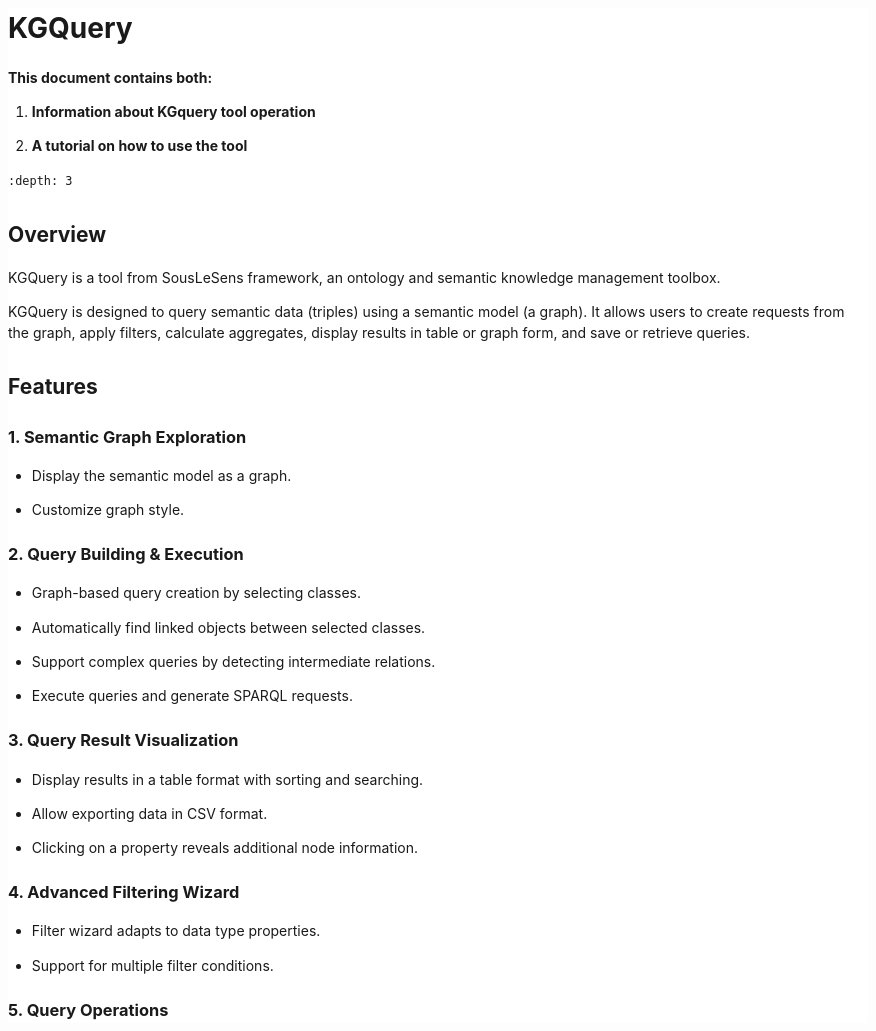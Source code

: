 # KGQuery

**This document contains both:**

1.  **Information about KGquery tool operation**

2.  **A tutorial on how to use the tool**


```{contents} Table of Contents
:depth: 3
```

## Overview

KGQuery is a tool from SousLeSens framework, an ontology and semantic
knowledge management toolbox.

KGQuery is designed to query semantic data (triples) using a semantic
model (a graph). It allows users to create requests from the graph,
apply filters, calculate aggregates, display results in table or graph
form, and save or retrieve queries.

## Features

### 1. Semantic Graph Exploration

-   Display the semantic model as a graph.

-   Customize graph style.

### 2. Query Building & Execution

-   Graph-based query creation by selecting classes.

-   Automatically find linked objects between selected classes.

-   Support complex queries by detecting intermediate relations.

-   Execute queries and generate SPARQL requests.

### 3. Query Result Visualization

-   Display results in a table format with sorting and searching.

-   Allow exporting data in CSV format.

-   Clicking on a property reveals additional node information.

### 4. Advanced Filtering Wizard

-   Filter wizard adapts to data type properties.

-   Support for multiple filter conditions.

### 5. Query Operations
